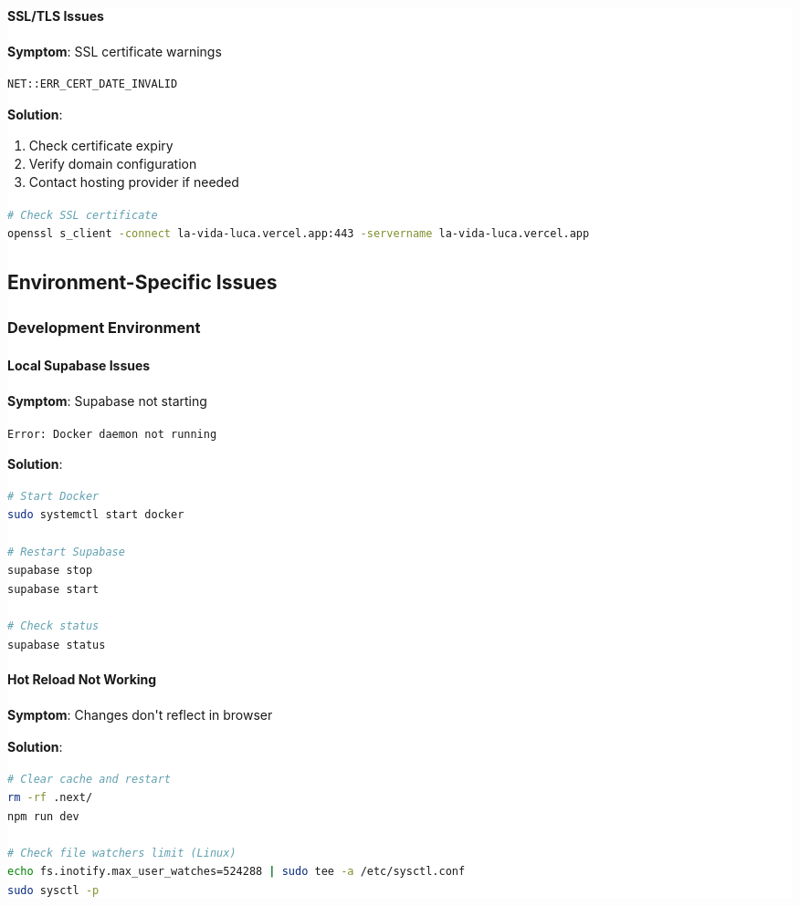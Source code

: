 #### SSL/TLS Issues

**Symptom**: SSL certificate warnings
```
NET::ERR_CERT_DATE_INVALID
```

**Solution**:
1. Check certificate expiry
2. Verify domain configuration
3. Contact hosting provider if needed

```bash
# Check SSL certificate
openssl s_client -connect la-vida-luca.vercel.app:443 -servername la-vida-luca.vercel.app
```

## Environment-Specific Issues

### Development Environment

#### Local Supabase Issues

**Symptom**: Supabase not starting
```
Error: Docker daemon not running
```

**Solution**:
```bash
# Start Docker
sudo systemctl start docker

# Restart Supabase
supabase stop
supabase start

# Check status
supabase status
```

#### Hot Reload Not Working

**Symptom**: Changes don't reflect in browser

**Solution**:
```bash
# Clear cache and restart
rm -rf .next/
npm run dev

# Check file watchers limit (Linux)
echo fs.inotify.max_user_watches=524288 | sudo tee -a /etc/sysctl.conf
sudo sysctl -p
```
